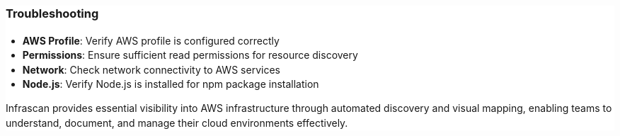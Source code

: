 ### Troubleshooting
- **AWS Profile**: Verify AWS profile is configured correctly
- **Permissions**: Ensure sufficient read permissions for resource discovery
- **Network**: Check network connectivity to AWS services
- **Node.js**: Verify Node.js is installed for npm package installation

Infrascan provides essential visibility into AWS infrastructure through automated discovery and visual mapping, enabling teams to understand, document, and manage their cloud environments effectively.